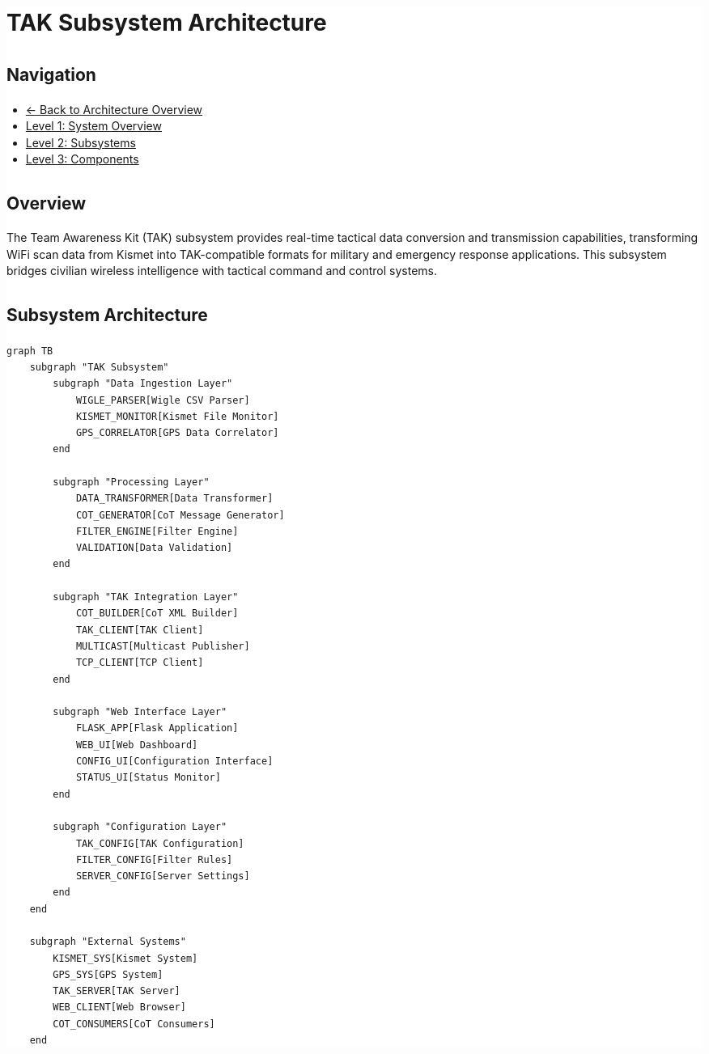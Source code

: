 # TAK Subsystem Architecture

## Navigation
- [← Back to Architecture Overview](../README.md)
- [Level 1: System Overview](../system-overview.md)
- [Level 2: Subsystems](./README.md)
- [Level 3: Components](../components/README.md)

## Overview

The Team Awareness Kit (TAK) subsystem provides real-time tactical data conversion and transmission capabilities, transforming WiFi scan data from Kismet into TAK-compatible formats for military and emergency response applications. This subsystem bridges civilian wireless intelligence with tactical command and control systems.

## Subsystem Architecture

```mermaid
graph TB
    subgraph "TAK Subsystem"
        subgraph "Data Ingestion Layer"
            WIGLE_PARSER[Wigle CSV Parser]
            KISMET_MONITOR[Kismet File Monitor]
            GPS_CORRELATOR[GPS Data Correlator]
        end
        
        subgraph "Processing Layer"
            DATA_TRANSFORMER[Data Transformer]
            COT_GENERATOR[CoT Message Generator]
            FILTER_ENGINE[Filter Engine]
            VALIDATION[Data Validation]
        end
        
        subgraph "TAK Integration Layer"
            COT_BUILDER[CoT XML Builder]
            TAK_CLIENT[TAK Client]
            MULTICAST[Multicast Publisher]
            TCP_CLIENT[TCP Client]
        end
        
        subgraph "Web Interface Layer"
            FLASK_APP[Flask Application]
            WEB_UI[Web Dashboard]
            CONFIG_UI[Configuration Interface]
            STATUS_UI[Status Monitor]
        end
        
        subgraph "Configuration Layer"
            TAK_CONFIG[TAK Configuration]
            FILTER_CONFIG[Filter Rules]
            SERVER_CONFIG[Server Settings]
        end
    end
    
    subgraph "External Systems"
        KISMET_SYS[Kismet System]
        GPS_SYS[GPS System]
        TAK_SERVER[TAK Server]
        WEB_CLIENT[Web Browser]
        COT_CONSUMERS[CoT Consumers]
    end
```